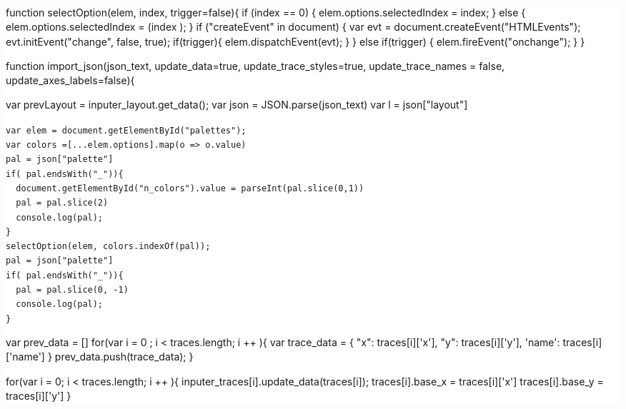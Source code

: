 function selectOption(elem, index, trigger=false){
  if (index == 0) { 
    elem.options.selectedIndex = index;
  }
  else {
    elem.options.selectedIndex = (index );
  }
  if ("createEvent" in document) {
    var evt = document.createEvent("HTMLEvents");
    evt.initEvent("change", false, true);
    if(trigger){
      elem.dispatchEvent(evt);
    }
  }
  else if(trigger) {
    elem.fireEvent("onchange");
  }
}

function import_json(json_text, update_data=true, update_trace_styles=true, update_trace_names = false, update_axes_labels=false){


  var prevLayout = inputer_layout.get_data();
  var json = JSON.parse(json_text)
  var l = json["layout"]


    var elem = document.getElementById("palettes");
    var colors =[...elem.options].map(o => o.value)
    pal = json["palette"]
    if( pal.endsWith("_")){
      document.getElementById("n_colors").value = parseInt(pal.slice(0,1))
      pal = pal.slice(2)
      console.log(pal);
    }
    selectOption(elem, colors.indexOf(pal));
    pal = json["palette"]
    if( pal.endsWith("_")){
      pal = pal.slice(0, -1)
      console.log(pal);
    }

    
  var prev_data = []
  for(var i = 0 ; i < traces.length; i ++ ){
    var trace_data = {
      "x": traces[i]['x'],
      "y": traces[i]['y'],
      'name': traces[i]['name']
    }
    prev_data.push(trace_data); 
  }

  for(var i = 0; i < traces.length; i ++ ){
    inputer_traces[i].update_data(traces[i]);
    traces[i].base_x = traces[i]['x']
    traces[i].base_y = traces[i]['y']
  }
  

[^WLF]: M. L. Williams, R. F. Landel, and J. D. Ferry, J. Am. Chem. Soc., 77 (1955), 3701.